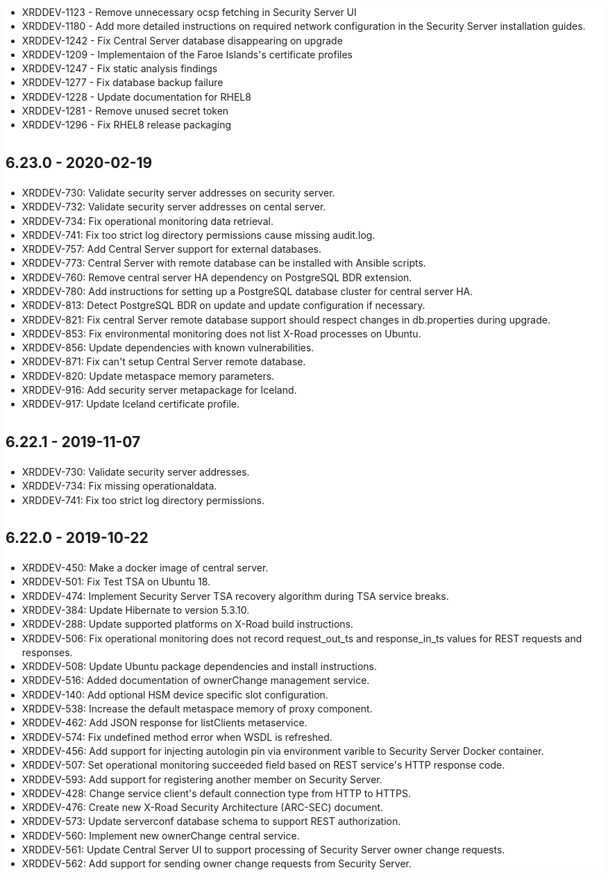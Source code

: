 - XRDDEV-1123 - Remove unnecessary ocsp fetching in Security Server UI
- XRDDEV-1180 - Add more detailed instructions on required network configuration in the Security Server installation guides.
- XRDDEV-1242 - Fix Central Server database disappearing on upgrade
- XRDDEV-1209 - Implementaion of the Faroe Islands's certificate profiles
- XRDDEV-1247 - Fix static analysis findings
- XRDDEV-1277 - Fix database backup failure
- XRDDEV-1228 - Update documentation for RHEL8
- XRDDEV-1281 - Remove unused secret token
- XRDDEV-1296 - Fix RHEL8 release packaging

## 6.23.0 - 2020-02-19
- XRDDEV-730: Validate security server addresses on security server.
- XRDDEV-732: Validate security server addresses on cental server.
- XRDDEV-734: Fix operational monitoring data retrieval.
- XRDDEV-741: Fix too strict log directory permissions cause missing audit.log.
- XRDDEV-757: Add Central Server support for external databases.
- XRDDEV-773: Central Server with remote database can be installed with Ansible scripts.
- XRDDEV-760: Remove central server HA dependency on PostgreSQL BDR extension.
- XRDDEV-780: Add instructions for setting up a PostgreSQL database cluster for central server HA.
- XRDDEV-813: Detect PostgreSQL BDR on update and update configuration if necessary.
- XRDDEV-821: Fix central Server remote database support should respect changes in db.properties during upgrade.
- XRDDEV-853: Fix environmental monitoring does not list X-Road processes on Ubuntu.
- XRDDEV-856: Update dependencies with known vulnerabilities.
- XRDDEV-871: Fix can't setup Central Server remote database.
- XRDDEV-820: Update metaspace memory parameters.
- XRDDEV-916: Add security server metapackage for Iceland.
- XRDDEV-917: Update Iceland certificate profile.

## 6.22.1 - 2019-11-07
- XRDDEV-730: Validate security server addresses.
- XRDDEV-734: Fix missing operationaldata.
- XRDDEV-741: Fix too strict log directory permissions.

## 6.22.0 - 2019-10-22
- XRDDEV-450: Make a docker image of central server.
- XRDDEV-501: Fix Test TSA on Ubuntu 18.
- XRDDEV-474: Implement Security Server TSA recovery algorithm during TSA service breaks.
- XRDDEV-384: Update Hibernate to version 5.3.10.
- XRDDEV-288: Update supported platforms on X-Road build instructions.
- XRDDEV-506: Fix operational monitoring does not record request_out_ts and response_in_ts values for REST requests and responses.
- XRDDEV-508: Update Ubuntu package dependencies and install instructions.
- XRDDEV-516: Added documentation of ownerChange management service.
- XRDDEV-140: Add optional HSM device specific slot configuration.
- XRDDEV-538: Increase the default metaspace memory of proxy component.
- XRDDEV-462: Add JSON response for listClients metaservice.
- XRDDEV-574: Fix undefined method error when WSDL is refreshed.
- XRDDEV-456: Add support for injecting autologin pin via environment varible to Security Server Docker container.
- XRDDEV-507: Set operational monitoring succeeded field based on REST service's HTTP response code.
- XRDDEV-593: Add support for registering another member on Security Server.
- XRDDEV-428: Change service client's default connection type from HTTP to HTTPS.
- XRDDEV-476: Create new X-Road Security Architecture (ARC-SEC) document.
- XRDDEV-573: Update serverconf database schema to support REST authorization.
- XRDDEV-560: Implement new ownerChange central service.
- XRDDEV-561: Update Central Server UI to support processing of Security Server owner change requests.
- XRDDEV-562: Add support for sending owner change requests from Security Server.
